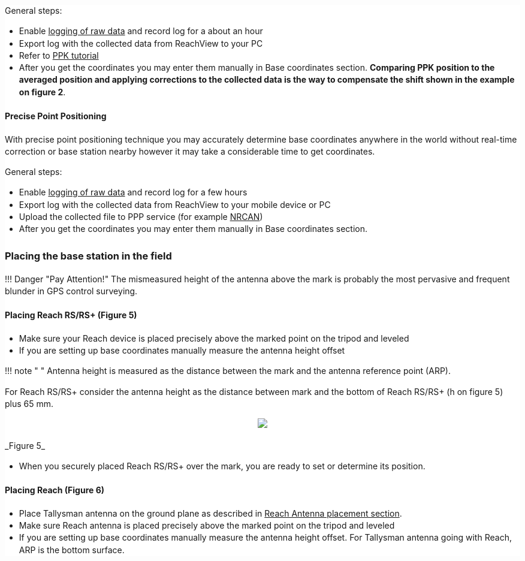 General steps: 

* Enable [logging of raw data](/common/reachview/logging/) and record log for a about an hour
* Export log with the collected data from ReachView to your PC
* Refer to [PPK tutorial](/common/tutorials/gps-post-processing)
* After you get the coordinates you may enter them manually in Base coordinates section. **Comparing PPK position to the averaged position and applying corrections to the collected data is the way to compensate the shift shown in the example on figure 2**.


#### Precise Point Positioning

With precise point positioning technique you may accurately determine base coordinates anywhere in the world without real-time correction or base station nearby however it may take a considerable time to get coordinates.

General steps:

* Enable [logging of raw data](/common/reachview/logging/) and record log for a few hours 
* Export log with the collected data from ReachView to your mobile device or PC
* Upload the collected file to PPP service (for example [NRCAN](https://webapp.geod.nrcan.gc.ca/geod/tools-outils/ppp.php))
* After you get the coordinates you may enter them manually in Base coordinates section.

 
### Placing the base station in the field 

!!! Danger "Pay Attention!"
    The mismeasured height of the antenna above the mark is probably the most pervasive and frequent blunder in GPS control surveying.

#### Placing Reach RS/RS+ (Figure 5)

* Make sure your Reach device is placed precisely above the marked point on the tripod and leveled
* If you are setting up base coordinates manually measure the antenna height offset

!!! note " " 
    Antenna height is measured as the distance between the mark and the antenna reference point (ARP). 

 For Reach RS/RS+ consider the antenna height as the distance between mark and the bottom of Reach RS/RS+ (h on figure 5) plus 65 mm.

<p style="text-align:center"><img src="../img/reach/placing-the-base/placing-reach-rs.png" style="width: 800px;"/></p>  
_Figure 5_
 <br>

* When you securely placed Reach RS/RS+ over the mark, you are ready to set or determine its position.

#### Placing Reach (Figure 6)

* Place Tallysman antenna on the ground plane as described in [Reach Antenna placement section](https://docs.emlid.com/reach/antenna-placement/#ground-plane).
* Make sure Reach antenna is placed precisely above the marked point on the tripod and leveled
* If you are setting up base coordinates manually measure the antenna height offset. For Tallysman antenna going with Reach, ARP is the bottom surface. 
